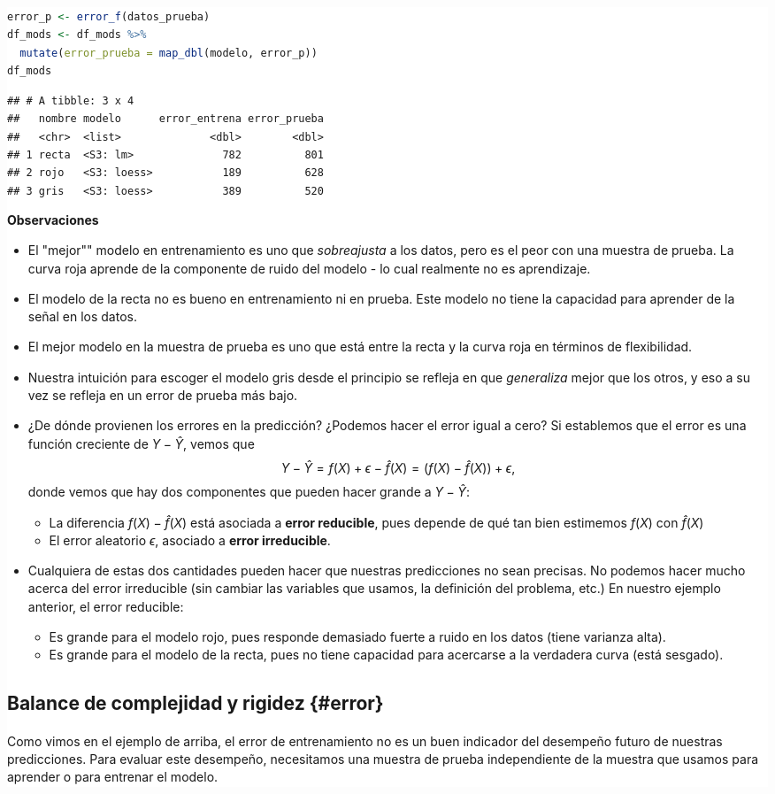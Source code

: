 
```r
error_p <- error_f(datos_prueba)
df_mods <- df_mods %>% 
  mutate(error_prueba = map_dbl(modelo, error_p))
df_mods
```

```
## # A tibble: 3 x 4
##   nombre modelo      error_entrena error_prueba
##   <chr>  <list>              <dbl>        <dbl>
## 1 recta  <S3: lm>              782          801
## 2 rojo   <S3: loess>           189          628
## 3 gris   <S3: loess>           389          520
```


**Observaciones**

- El "mejor"" modelo en entrenamiento es uno que *sobreajusta* a los datos, pero es
el peor con una muestra de prueba. La curva roja aprende de la componente
de ruido del modelo - lo cual realmente no es aprendizaje.

- El modelo de la recta no es bueno en entrenamiento ni en prueba. Este modelo
no tiene la capacidad para aprender de la señal en los datos.

- El mejor modelo en la muestra de prueba es uno que está entre la recta y
la curva roja en términos de flexibilidad. 

- Nuestra intuición para escoger el modelo gris desde el principio se refleja
en que *generaliza* mejor que los otros, y eso a su vez se refleja en
un error de prueba más bajo.

- ¿De dónde
provienen los errores en la predicción? ¿Podemos hacer el error igual a cero?
Si establemos que el error es una función
creciente de $Y-\hat{Y}$, vemos que
$$ Y-\hat{Y} = f(X) + \epsilon - \hat{f}(X)= (f(X) - \hat{f}(X)) + \epsilon,$$
donde vemos que hay dos componentes que pueden hacer grande a $Y-\hat{Y}$:
    - La diferencia $f(X) - \hat{f}(X)$ está asociada a **error reducible**, pues
depende de qué tan bien estimemos $f(X)$ con $\hat{f}(X)$
    - El error aleatorio $\epsilon$, asociado a  **error irreducible**.

- Cualquiera de estas dos cantidades pueden hacer que nuestras predicciones no sean
precisas. No podemos hacer mucho acerca del error irreducible (sin cambiar las variables
que usamos, la definición del problema, etc.) En nuestro ejemplo anterior, el error reducible:
    - Es grande para el modelo rojo, pues responde demasiado fuerte a ruido en los datos (tiene varianza alta).
    - Es grande para el modelo de la recta, pues no tiene capacidad para acercarse a
la verdadera curva (está sesgado).



## Balance de complejidad y rigidez {#error}

Como vimos en el ejemplo de arriba, el error de entrenamiento no es
un buen indicador del desempeño futuro de nuestras predicciones. Para evaluar
este desempeño, necesitamos una muestra de prueba independiente de la
muestra que usamos para aprender o para entrenar el modelo.

